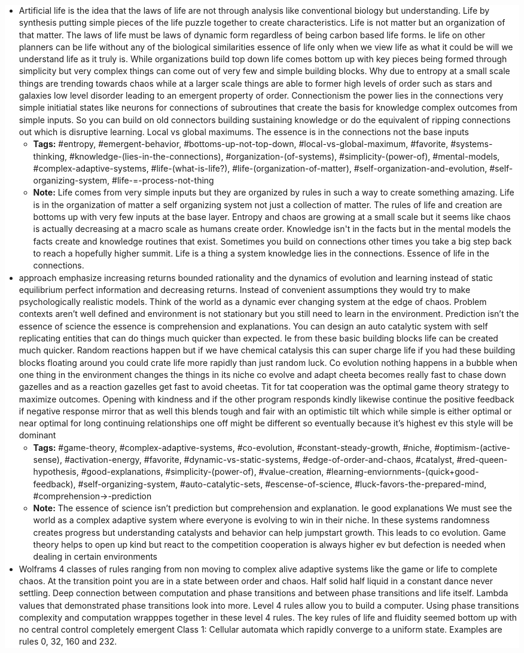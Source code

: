 - Artificial life is the idea that the laws of life are not through analysis like conventional biology but understanding. Life by synthesis putting simple pieces of the life puzzle together to create characteristics. Life is not matter but an organization of that matter. The laws of life must be laws of dynamic form regardless of being carbon based life forms. Ie life on other planners can be life without any of the biological similarities essence of life only when we view life as what it could be will we understand life as it truly is. While organizations build top down life comes bottom up with key pieces being formed through simplicity but very complex things can come out of very few and simple building blocks. Why due to entropy at a small scale things are trending towards chaos while at a larger scale things are able to former high levels of order such as stars and galaxies low level disorder leading to an emergent property of order. Connectionism the power lies in the connections very simple initiatial states like neurons for connections of subroutines that create the basis for knowledge complex outcomes from simple inputs. So you can build on old connectors building sustaining knowledge or do the equivalent of ripping connections out which is disruptive learning. Local vs global maximums. The essence is in the connections not the base inputs
    - **Tags:** #entropy, #emergent-behavior, #bottoms-up-not-top-down, #local-vs-global-maximum, #favorite, #systems-thinking, #knowledge-(lies-in-the-connections), #organization-(of-systems), #simplicity-(power-of), #mental-models, #complex-adaptive-systems, #life-(what-is-life?), #life-(organization-of-matter), #self-organization-and-evolution, #self-organizing-system, #life-=-process-not-thing
    - **Note:** Life comes from very simple inputs but they are organized by rules in such a way to create something amazing. Life is in the organization of matter a self organizing system not just a collection of matter. The rules of life and creation are bottoms up with very few inputs at the base layer. Entropy and chaos are growing at a small scale but it seems like chaos is actually decreasing at a macro scale as humans create order. Knowledge isn't in the facts but in the mental models the facts create and knowledge routines that exist. Sometimes you build on connections other times you take a big step back to reach a hopefully higher summit.
      Life is a thing a system knowledge lies in the connections. Essence of life in the connections.
- approach emphasize increasing returns bounded rationality and the dynamics of evolution and learning instead of static equilibrium perfect information and decreasing returns. Instead of convenient assumptions they would try to make psychologically realistic models. Think of the world as a dynamic ever changing system at the edge of chaos. Problem contexts aren’t well defined and environment is not stationary but you still need to learn in the environment. Prediction isn’t the essence of science the essence is comprehension and explanations. You can design an auto catalytic system with self replicating entities that can do things much quicker than expected. Ie from these basic building blocks life can be created much quicker. Random reactions happen but if we have chemical catalysis this can super charge life if you had these building blocks floating around you could crate life more rapidly than just random luck. Co evolution nothing happens in a bubble when one thing in the environment changes the things in its niche co evolve and adapt cheeta becomes really fast to chase down gazelles and as a reaction gazelles get fast to avoid cheetas. Tit for tat cooperation was the optimal game theory strategy to maximize outcomes. Opening with kindness and if the other program responds kindly likewise continue the positive feedback if negative response mirror that as well this blends tough and fair with an optimistic tilt which while simple is either optimal or near optimal for long continuing relationships one off might be different so eventually because it’s highest ev this style will be dominant
    - **Tags:** #game-theory, #complex-adaptive-systems, #co-evolution, #constant-steady-growth, #niche, #optimism-(active-sense), #activation-energy, #favorite, #dynamic-vs-static-systems, #edge-of-order-and-chaos, #catalyst, #red-queen-hypothesis, #good-explanations, #simplicity-(power-of), #value-creation, #learning-enviornments-(quick+good-feedback), #self-organizing-system, #auto-catalytic-sets, #escense-of-science, #luck-favors-the-prepared-mind, #comprehension->-prediction
    - **Note:** The essence of science isn’t prediction but comprehension and explanation. Ie good explanations
      We must see the world as a complex adaptive system where everyone is evolving to win in their niche. In these systems randomness creates progress but understanding catalysts and behavior can help jumpstart growth. This leads to co evolution.
      Game theory helps to open up kind but react to the competition cooperation is always higher ev but defection is needed when dealing in certain environments
- Wolframs 4 classes of rules ranging from non moving to complex alive adaptive systems like the game or life to complete chaos. At the transition point you are in a state between order and chaos. Half solid half liquid in a constant dance never settling. Deep connection between computation and phase transitions and between phase transitions and life itself. Lambda values that demonstrated phase transitions look into more. Level 4 rules allow you to build a computer. Using phase transitions complexity and computation wrapppes together in these level 4 rules. The key rules of life and fluidity seemed bottom up with no central control completely emergent
  Class 1: Cellular automata which rapidly converge to a uniform state. Examples are rules 0, 32, 160 and 232.